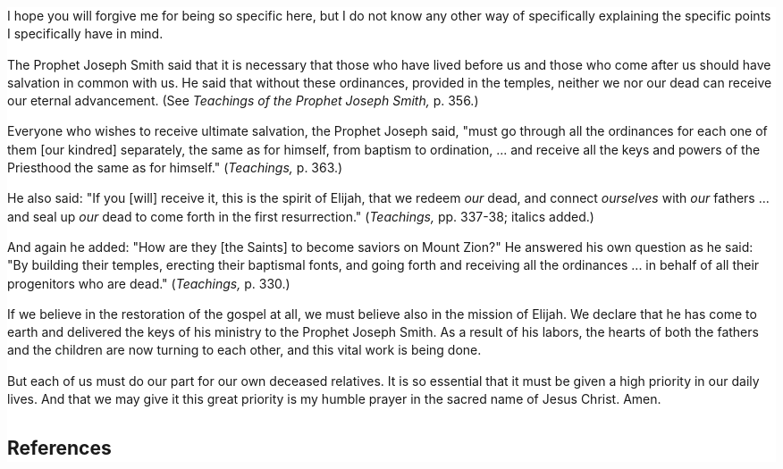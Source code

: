 I hope you will forgive me for being so specific here, but I do not know any
other way of specifically explaining the specific points I specifically have
in mind.

The Prophet Joseph Smith said that it is necessary that those who have lived
before us and those who come after us should have salvation in common with us.
He said that without these ordinances, provided in the temples, neither we nor
our dead can receive our eternal advancement. (See _Teachings of the Prophet
Joseph Smith,_ p. 356.)

Everyone who wishes to receive ultimate salvation, the Prophet Joseph said,
"must go through all the ordinances for each one of them [our kindred]
separately, the same as for himself, from baptism to ordination, ... and receive
all the keys and powers of the Priesthood the same as for himself."
(_Teachings,_ p. 363.)

He also said: "If you [will] receive it, this is the spirit of Elijah, that we
redeem _our_ dead, and connect _ourselves_ with _our_ fathers ... and seal up
_our_ dead to come forth in the first resurrection." (_Teachings,_ pp. 337-38;
italics added.)

And again he added: "How are they [the Saints] to become saviors on Mount
Zion?" He answered his own question as he said: "By building their temples,
erecting their baptismal fonts, and going forth and receiving all the
ordinances ... in behalf of all their progenitors who are dead." (_Teachings,_
p. 330.)

If we believe in the restoration of the gospel at all, we must believe also in
the mission of Elijah. We declare that he has come to earth and delivered the
keys of his ministry to the Prophet Joseph Smith. As a result of his labors,
the hearts of both the fathers and the children are now turning to each other,
and this vital work is being done.

But each of us must do our part for our own deceased relatives. It is so
essential that it must be given a high priority in our daily lives. And that
we may give it this great priority is my humble prayer in the sacred name of
Jesus Christ. Amen.

## References

